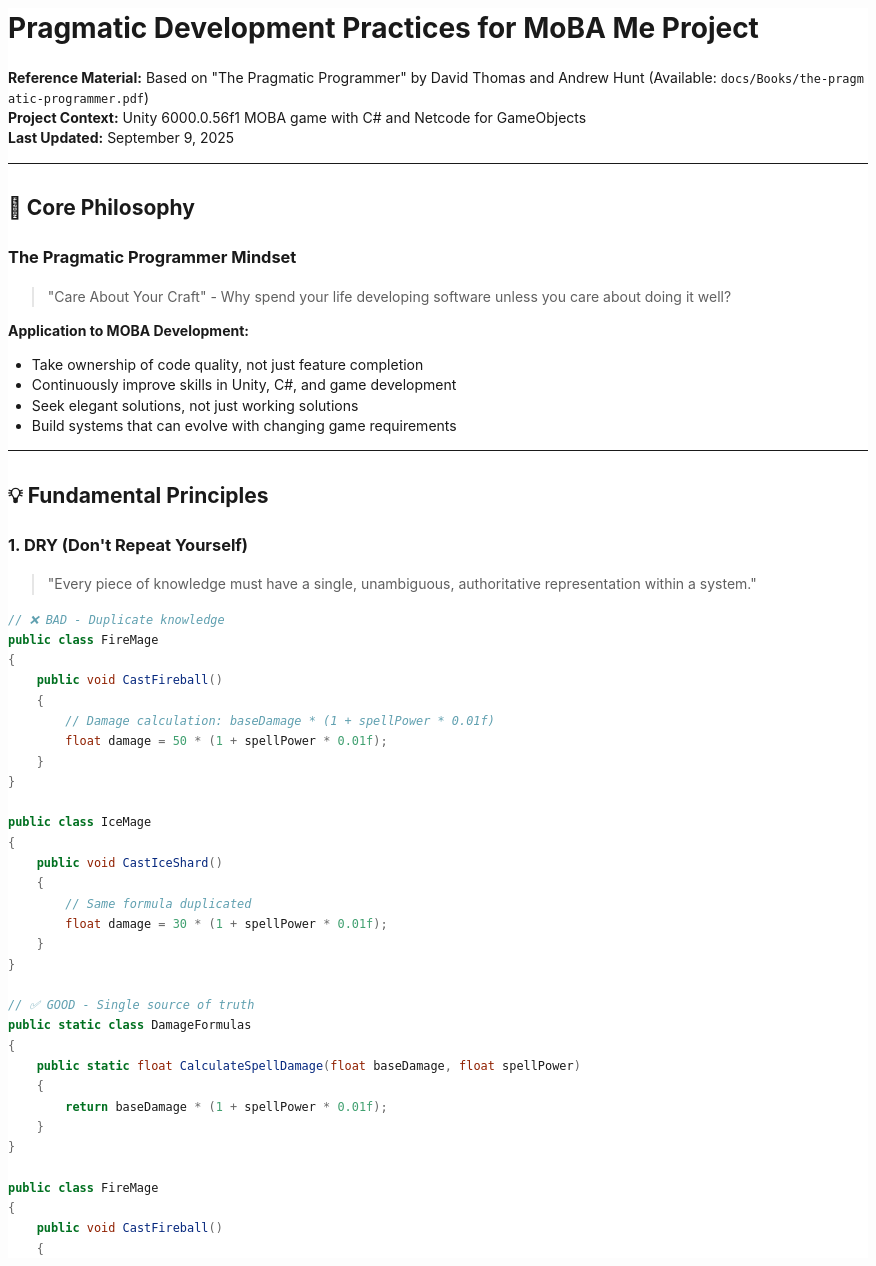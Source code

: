 # Pragmatic Development Practices for MoBA Me Project

**Reference Material:** Based on "The Pragmatic Programmer" by David Thomas and Andrew Hunt (Available: `docs/Books/the-pragmatic-programmer.pdf`)  
**Project Context:** Unity 6000.0.56f1 MOBA game with C# and Netcode for GameObjects  
**Last Updated:** September 9, 2025

---

## 🎯 Core Philosophy

### The Pragmatic Programmer Mindset
> "Care About Your Craft" - Why spend your life developing software unless you care about doing it well?

**Application to MOBA Development:**
- Take ownership of code quality, not just feature completion
- Continuously improve skills in Unity, C#, and game development
- Seek elegant solutions, not just working solutions
- Build systems that can evolve with changing game requirements

---

## 💡 Fundamental Principles

### 1. DRY (Don't Repeat Yourself)
> "Every piece of knowledge must have a single, unambiguous, authoritative representation within a system."

```csharp
// ❌ BAD - Duplicate knowledge
public class FireMage
{
    public void CastFireball() 
    { 
        // Damage calculation: baseDamage * (1 + spellPower * 0.01f)
        float damage = 50 * (1 + spellPower * 0.01f);
    }
}

public class IceMage
{
    public void CastIceShard() 
    { 
        // Same formula duplicated
        float damage = 30 * (1 + spellPower * 0.01f);
    }
}

// ✅ GOOD - Single source of truth
public static class DamageFormulas
{
    public static float CalculateSpellDamage(float baseDamage, float spellPower)
    {
        return baseDamage * (1 + spellPower * 0.01f);
    }
}

public class FireMage
{
    public void CastFireball() 
    { 
```